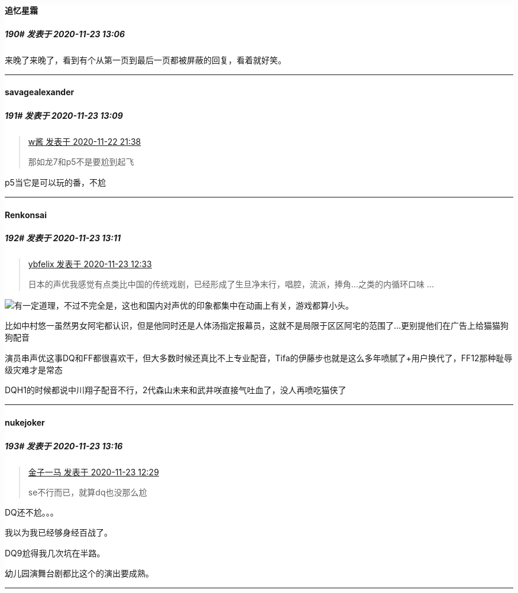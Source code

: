 ####  追忆星霜  
##### 190#       发表于 2020-11-23 13:06


来晚了来晚了，看到有个从第一页到最后一页都被屏蔽的回复，看着就好笑。


-----

####  savagealexander  
##### 191#       发表于 2020-11-23 13:09


<blockquote><a href="httphttps://bbs.saraba1st.com/2b/forum.php?mod=redirect&amp;goto=findpost&amp;pid=49484706&amp;ptid=1973734" target="_blank">w酱 发表于 2020-11-22 21:38</a>

那如龙7和p5不是要尬到起飞</blockquote>
p5当它是可以玩的番，不尬


-----

####  Renkonsai  
##### 192#       发表于 2020-11-23 13:11


<blockquote><a href="httphttps://bbs.saraba1st.com/2b/forum.php?mod=redirect&amp;goto=findpost&amp;pid=49491008&amp;ptid=1973734" target="_blank">ybfelix 发表于 2020-11-23 12:33</a>

日本的声优我感觉有点类比中国的传统戏剧，已经形成了生旦净末行，唱腔，流派，捧角...之类的内循环口味 ...</blockquote>
<img src="https://static.saraba1st.com/image/smiley/face2017/003.png" referrerpolicy="no-referrer">有一定道理，不过不完全是，这也和国内对声优的印象都集中在动画上有关，游戏都算小头。

比如中村悠一虽然男女阿宅都认识，但是他同时还是人体汤指定报幕员，这就不是局限于区区阿宅的范围了…更别提他们在广告上给猫猫狗狗配音


演员串声优这事DQ和FF都很喜欢干，但大多数时候还真比不上专业配音，Tifa的伊藤步也就是这么多年喷腻了+用户换代了，FF12那种耻辱级灾难才是常态


DQH1的时候都说中川翔子配音不行，2代森山未来和武井咲直接气吐血了，没人再喷吃猫侠了


-----

####  nukejoker  
##### 193#       发表于 2020-11-23 13:16


<blockquote><a href="httphttps://bbs.saraba1st.com/2b/forum.php?mod=redirect&amp;goto=findpost&amp;pid=49490971&amp;ptid=1973734" target="_blank">金子一马 发表于 2020-11-23 12:29</a>

se不行而已，就算dq也没那么尬</blockquote>
DQ还不尬。。。

我以为我已经够身经百战了。

DQ9尬得我几次坑在半路。

幼儿园演舞台剧都比这个的演出要成熟。


-----
